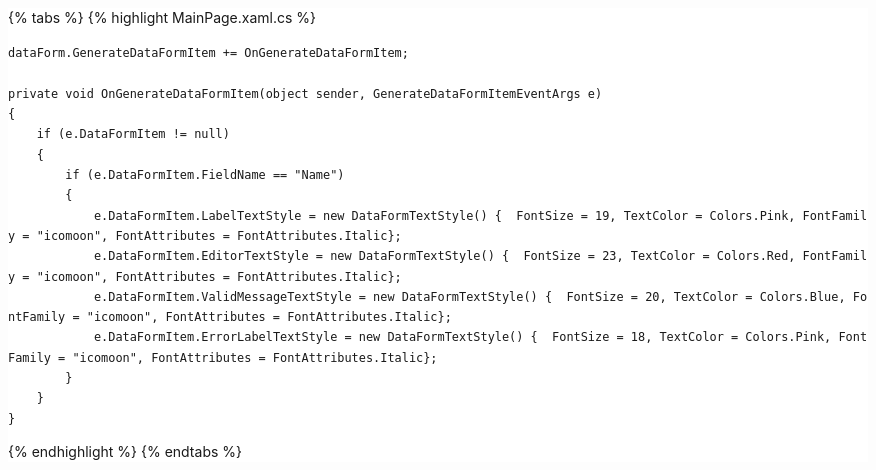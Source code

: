 {% tabs %}
{% highlight MainPage.xaml.cs %}

    dataForm.GenerateDataFormItem += OnGenerateDataFormItem;

    private void OnGenerateDataFormItem(object sender, GenerateDataFormItemEventArgs e)
    {
        if (e.DataFormItem != null)
        {
            if (e.DataFormItem.FieldName == "Name")
            {
                e.DataFormItem.LabelTextStyle = new DataFormTextStyle() {  FontSize = 19, TextColor = Colors.Pink, FontFamily = "icomoon", FontAttributes = FontAttributes.Italic};
                e.DataFormItem.EditorTextStyle = new DataFormTextStyle() {  FontSize = 23, TextColor = Colors.Red, FontFamily = "icomoon", FontAttributes = FontAttributes.Italic};
                e.DataFormItem.ValidMessageTextStyle = new DataFormTextStyle() {  FontSize = 20, TextColor = Colors.Blue, FontFamily = "icomoon", FontAttributes = FontAttributes.Italic};
                e.DataFormItem.ErrorLabelTextStyle = new DataFormTextStyle() {  FontSize = 18, TextColor = Colors.Pink, FontFamily = "icomoon", FontAttributes = FontAttributes.Italic};
            }
        }
    }
{% endhighlight %}
{% endtabs %}